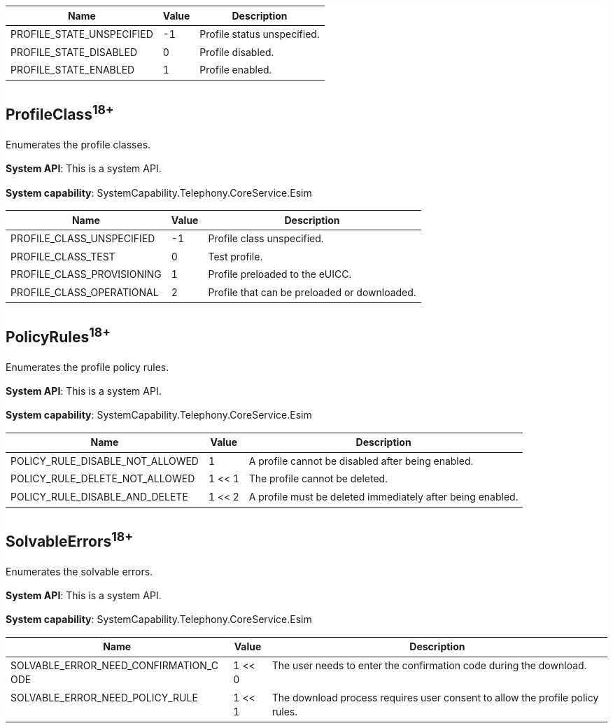 | Name| Value| Description|
| ----- | ----- | ----- |
|PROFILE_STATE_UNSPECIFIED | -1 | Profile status unspecified.|
|PROFILE_STATE_DISABLED    | 0  | Profile disabled.  |
|PROFILE_STATE_ENABLED     | 1  | Profile enabled.|

## ProfileClass<sup>18+</sup>

Enumerates the profile classes.

**System API**: This is a system API.

**System capability**: SystemCapability.Telephony.CoreService.Esim

| Name| Value| Description|
| ----- | ----- | ----- |
|PROFILE_CLASS_UNSPECIFIED  | -1 | Profile class unspecified.          |
|PROFILE_CLASS_TEST         | 0  | Test profile.              |
|PROFILE_CLASS_PROVISIONING | 1  | Profile preloaded to the eUICC.  |
|PROFILE_CLASS_OPERATIONAL  | 2  | Profile that can be preloaded or downloaded.|

## PolicyRules<sup>18+</sup>

Enumerates the profile policy rules.

**System API**: This is a system API.

**System capability**: SystemCapability.Telephony.CoreService.Esim

| Name| Value| Description|
| ----- | ----- | ----- |
|POLICY_RULE_DISABLE_NOT_ALLOWED | 1      | A profile cannot be disabled after being enabled.|
|POLICY_RULE_DELETE_NOT_ALLOWED  | 1 << 1 | The profile cannot be deleted.         |
|POLICY_RULE_DISABLE_AND_DELETE  | 1 << 2 | A profile must be deleted immediately after being enabled.     |

## SolvableErrors<sup>18+</sup>

Enumerates the solvable errors.

**System API**: This is a system API.

**System capability**: SystemCapability.Telephony.CoreService.Esim

| Name| Value| Description|
| ----- | ----- | ----- |
|SOLVABLE_ERROR_NEED_CONFIRMATION_CODE | 1 << 0 | The user needs to enter the confirmation code during the download.               |
|SOLVABLE_ERROR_NEED_POLICY_RULE       | 1 << 1 | The download process requires user consent to allow the profile policy rules.|
